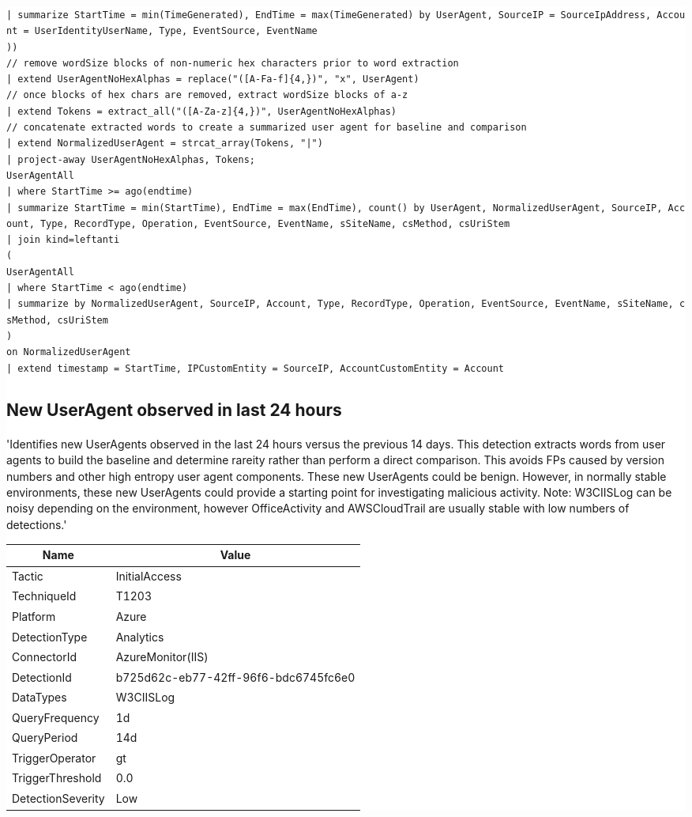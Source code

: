 ```kql
| summarize StartTime = min(TimeGenerated), EndTime = max(TimeGenerated) by UserAgent, SourceIP = SourceIpAddress, Account = UserIdentityUserName, Type, EventSource, EventName
))
// remove wordSize blocks of non-numeric hex characters prior to word extraction
| extend UserAgentNoHexAlphas = replace("([A-Fa-f]{4,})", "x", UserAgent)
// once blocks of hex chars are removed, extract wordSize blocks of a-z
| extend Tokens = extract_all("([A-Za-z]{4,})", UserAgentNoHexAlphas)
// concatenate extracted words to create a summarized user agent for baseline and comparison
| extend NormalizedUserAgent = strcat_array(Tokens, "|")
| project-away UserAgentNoHexAlphas, Tokens;
UserAgentAll
| where StartTime >= ago(endtime)
| summarize StartTime = min(StartTime), EndTime = max(EndTime), count() by UserAgent, NormalizedUserAgent, SourceIP, Account, Type, RecordType, Operation, EventSource, EventName, sSiteName, csMethod, csUriStem
| join kind=leftanti
(
UserAgentAll
| where StartTime < ago(endtime)
| summarize by NormalizedUserAgent, SourceIP, Account, Type, RecordType, Operation, EventSource, EventName, sSiteName, csMethod, csUriStem
)
on NormalizedUserAgent
| extend timestamp = StartTime, IPCustomEntity = SourceIP, AccountCustomEntity = Account

```

## New UserAgent observed in last 24 hours

'Identifies new UserAgents observed in the last 24 hours versus the previous 14 days. This detection
extracts words from user agents to build the baseline and determine rareity rather than perform a
direct comparison. This avoids FPs caused by version numbers and other high entropy user agent components.
These new UserAgents could be benign. However, in normally stable environments,
these new UserAgents could provide a starting point for investigating malicious activity.
Note: W3CIISLog can be noisy depending on the environment, however OfficeActivity and AWSCloudTrail are
usually stable with low numbers of detections.'

|Name | Value |
| --- | --- |
|Tactic | InitialAccess|
|TechniqueId | T1203|
|Platform | Azure|
|DetectionType | Analytics |
|ConnectorId | AzureMonitor(IIS) |
|DetectionId | b725d62c-eb77-42ff-96f6-bdc6745fc6e0 |
|DataTypes | W3CIISLog |
|QueryFrequency | 1d |
|QueryPeriod | 14d |
|TriggerOperator | gt |
|TriggerThreshold | 0.0 |
|DetectionSeverity | Low |
